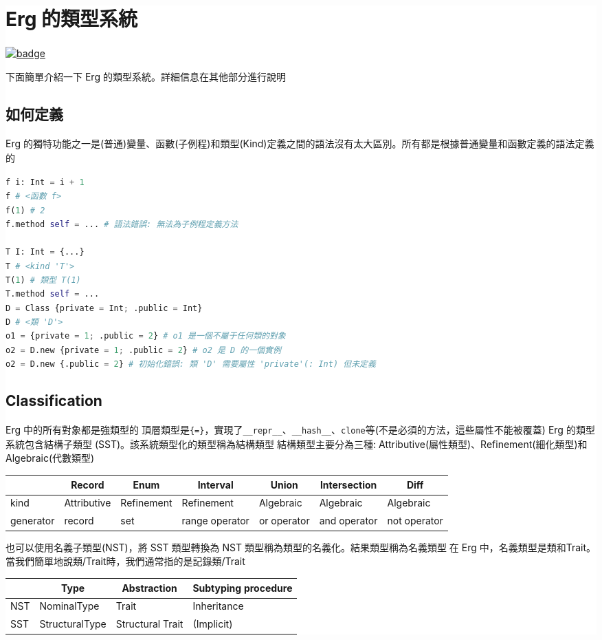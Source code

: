 # Erg 的類型系統

[![badge](https://img.shields.io/endpoint.svg?url=https%3A%2F%2Fgezf7g7pd5.execute-api.ap-northeast-1.amazonaws.com%2Fdefault%2Fsource_up_to_date%3Fowner%3Derg-lang%26repos%3Derg%26ref%3Dmain%26path%3Ddoc/EN/syntax/type/01_type_system.md%26commit_hash%3D8673a0ce564fd282d0ca586642fa7f002e8a3c50)](https://gezf7g7pd5.execute-api.ap-northeast-1.amazonaws.com/default/source_up_to_date?owner=erg-lang&repos=erg&ref=main&path=doc/EN/syntax/type/01_type_system.md&commit_hash=8673a0ce564fd282d0ca586642fa7f002e8a3c50)

下面簡單介紹一下 Erg 的類型系統。詳細信息在其他部分進行說明

## 如何定義

Erg 的獨特功能之一是(普通)變量、函數(子例程)和類型(Kind)定義之間的語法沒有太大區別。所有都是根據普通變量和函數定義的語法定義的

```python
f i: Int = i + 1
f # <函數 f>
f(1) # 2
f.method self = ... # 語法錯誤: 無法為子例程定義方法

T I: Int = {...}
T # <kind 'T'>
T(1) # 類型 T(1)
T.method self = ...
D = Class {private = Int; .public = Int}
D # <類 'D'>
o1 = {private = 1; .public = 2} # o1 是一個不屬于任何類的對象
o2 = D.new {private = 1; .public = 2} # o2 是 D 的一個實例
o2 = D.new {.public = 2} # 初始化錯誤: 類 'D' 需要屬性 'private'(: Int) 但未定義
```

## Classification

Erg 中的所有對象都是強類型的
頂層類型是`{=}`，實現了`__repr__`、`__hash__`、`clone`等(不是必須的方法，這些屬性不能被覆蓋)
Erg 的類型系統包含結構子類型 (SST)。該系統類型化的類型稱為結構類型
結構類型主要分為三種: Attributive(屬性類型)、Refinement(細化類型)和Algebraic(代數類型)

|           | Record      | Enum       | Interval       | Union       | Intersection | Diff         |
| --------- | ----------- | ---------- | -------------- | ----------- | ------------ | ------------ |
| kind      | Attributive | Refinement | Refinement     | Algebraic   | Algebraic    | Algebraic    |
| generator | record      | set        | range operator | or operator | and operator | not operator |

也可以使用名義子類型(NST)，將 SST 類型轉換為 NST 類型稱為類型的名義化。結果類型稱為名義類型
在 Erg 中，名義類型是類和Trait。當我們簡單地說類/Trait時，我們通常指的是記錄類/Trait

|     | Type           | Abstraction      | Subtyping procedure |
| --- | -------------- | ---------------- | ------------------- |
| NST | NominalType    | Trait            | Inheritance         |
| SST | StructuralType | Structural Trait | (Implicit)          |
